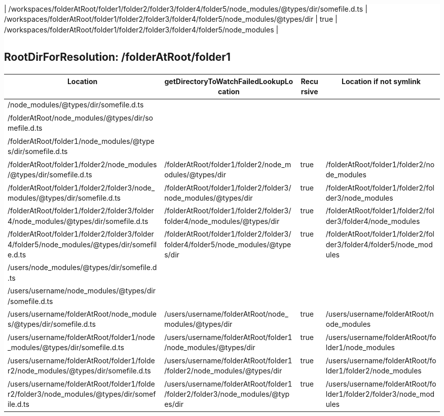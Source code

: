 | /workspaces/folderAtRoot/folder1/folder2/folder3/folder4/folder5/node_modules/@types/dir/somefile.d.ts           | /workspaces/folderAtRoot/folder1/folder2/folder3/folder4/folder5/node_modules/@types/dir                         | true      | /workspaces/folderAtRoot/folder1/folder2/folder3/folder4/folder5/node_modules                                    |

## RootDirForResolution: /folderAtRoot/folder1

| Location                                                                                                         | getDirectoryToWatchFailedLookupLocation                                                                          | Recursive | Location if not symlink                                                                                          |
| ---------------------------------------------------------------------------------------------------------------- | ---------------------------------------------------------------------------------------------------------------- | --------- | ---------------------------------------------------------------------------------------------------------------- |
| /node_modules/@types/dir/somefile.d.ts                                                                           |                                                                                                                  |           |                                                                                                                  |
| /folderAtRoot/node_modules/@types/dir/somefile.d.ts                                                              |                                                                                                                  |           |                                                                                                                  |
| /folderAtRoot/folder1/node_modules/@types/dir/somefile.d.ts                                                      |                                                                                                                  |           |                                                                                                                  |
| /folderAtRoot/folder1/folder2/node_modules/@types/dir/somefile.d.ts                                              | /folderAtRoot/folder1/folder2/node_modules/@types/dir                                                            | true      | /folderAtRoot/folder1/folder2/node_modules                                                                       |
| /folderAtRoot/folder1/folder2/folder3/node_modules/@types/dir/somefile.d.ts                                      | /folderAtRoot/folder1/folder2/folder3/node_modules/@types/dir                                                    | true      | /folderAtRoot/folder1/folder2/folder3/node_modules                                                               |
| /folderAtRoot/folder1/folder2/folder3/folder4/node_modules/@types/dir/somefile.d.ts                              | /folderAtRoot/folder1/folder2/folder3/folder4/node_modules/@types/dir                                            | true      | /folderAtRoot/folder1/folder2/folder3/folder4/node_modules                                                       |
| /folderAtRoot/folder1/folder2/folder3/folder4/folder5/node_modules/@types/dir/somefile.d.ts                      | /folderAtRoot/folder1/folder2/folder3/folder4/folder5/node_modules/@types/dir                                    | true      | /folderAtRoot/folder1/folder2/folder3/folder4/folder5/node_modules                                               |
| /users/node_modules/@types/dir/somefile.d.ts                                                                     |                                                                                                                  |           |                                                                                                                  |
| /users/username/node_modules/@types/dir/somefile.d.ts                                                            |                                                                                                                  |           |                                                                                                                  |
| /users/username/folderAtRoot/node_modules/@types/dir/somefile.d.ts                                               | /users/username/folderAtRoot/node_modules/@types/dir                                                             | true      | /users/username/folderAtRoot/node_modules                                                                        |
| /users/username/folderAtRoot/folder1/node_modules/@types/dir/somefile.d.ts                                       | /users/username/folderAtRoot/folder1/node_modules/@types/dir                                                     | true      | /users/username/folderAtRoot/folder1/node_modules                                                                |
| /users/username/folderAtRoot/folder1/folder2/node_modules/@types/dir/somefile.d.ts                               | /users/username/folderAtRoot/folder1/folder2/node_modules/@types/dir                                             | true      | /users/username/folderAtRoot/folder1/folder2/node_modules                                                        |
| /users/username/folderAtRoot/folder1/folder2/folder3/node_modules/@types/dir/somefile.d.ts                       | /users/username/folderAtRoot/folder1/folder2/folder3/node_modules/@types/dir                                     | true      | /users/username/folderAtRoot/folder1/folder2/folder3/node_modules                                                |